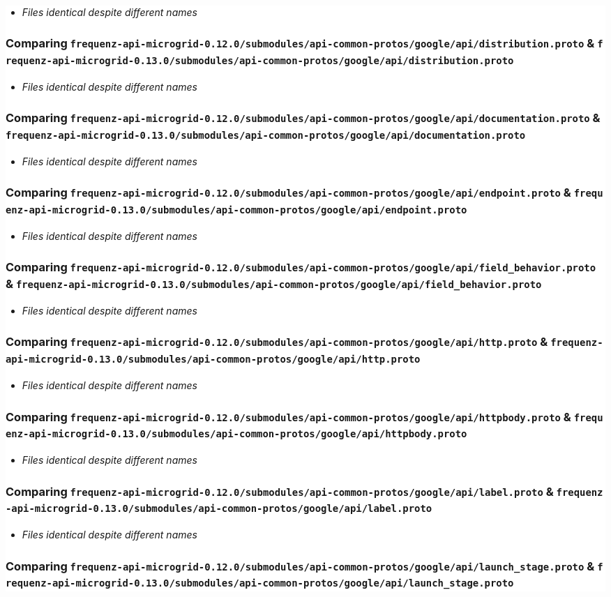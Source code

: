  * *Files identical despite different names*

### Comparing `frequenz-api-microgrid-0.12.0/submodules/api-common-protos/google/api/distribution.proto` & `frequenz-api-microgrid-0.13.0/submodules/api-common-protos/google/api/distribution.proto`

 * *Files identical despite different names*

### Comparing `frequenz-api-microgrid-0.12.0/submodules/api-common-protos/google/api/documentation.proto` & `frequenz-api-microgrid-0.13.0/submodules/api-common-protos/google/api/documentation.proto`

 * *Files identical despite different names*

### Comparing `frequenz-api-microgrid-0.12.0/submodules/api-common-protos/google/api/endpoint.proto` & `frequenz-api-microgrid-0.13.0/submodules/api-common-protos/google/api/endpoint.proto`

 * *Files identical despite different names*

### Comparing `frequenz-api-microgrid-0.12.0/submodules/api-common-protos/google/api/field_behavior.proto` & `frequenz-api-microgrid-0.13.0/submodules/api-common-protos/google/api/field_behavior.proto`

 * *Files identical despite different names*

### Comparing `frequenz-api-microgrid-0.12.0/submodules/api-common-protos/google/api/http.proto` & `frequenz-api-microgrid-0.13.0/submodules/api-common-protos/google/api/http.proto`

 * *Files identical despite different names*

### Comparing `frequenz-api-microgrid-0.12.0/submodules/api-common-protos/google/api/httpbody.proto` & `frequenz-api-microgrid-0.13.0/submodules/api-common-protos/google/api/httpbody.proto`

 * *Files identical despite different names*

### Comparing `frequenz-api-microgrid-0.12.0/submodules/api-common-protos/google/api/label.proto` & `frequenz-api-microgrid-0.13.0/submodules/api-common-protos/google/api/label.proto`

 * *Files identical despite different names*

### Comparing `frequenz-api-microgrid-0.12.0/submodules/api-common-protos/google/api/launch_stage.proto` & `frequenz-api-microgrid-0.13.0/submodules/api-common-protos/google/api/launch_stage.proto`
